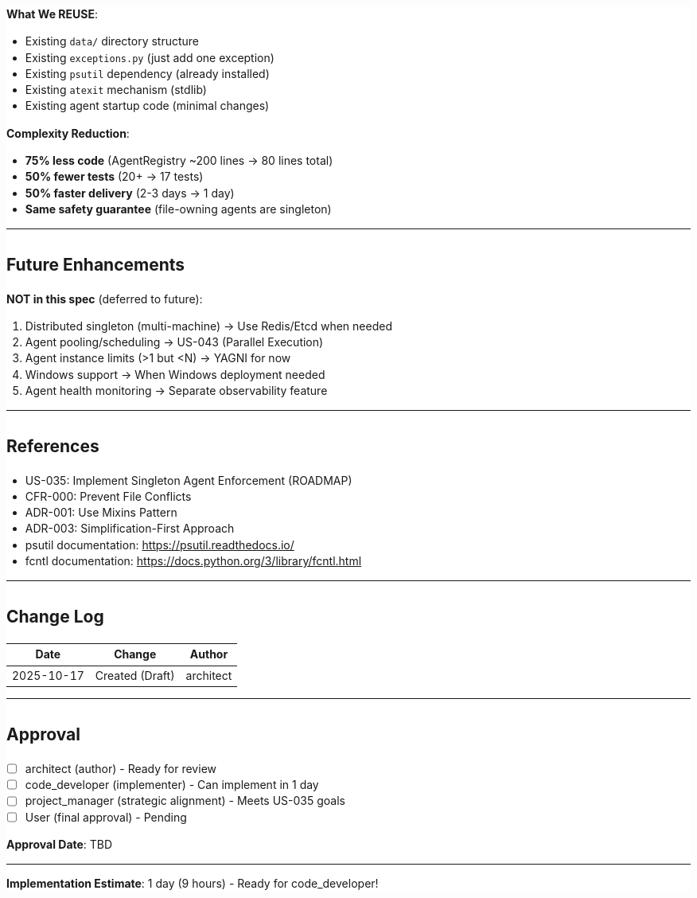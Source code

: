 **What We REUSE**:
- Existing `data/` directory structure
- Existing `exceptions.py` (just add one exception)
- Existing `psutil` dependency (already installed)
- Existing `atexit` mechanism (stdlib)
- Existing agent startup code (minimal changes)

**Complexity Reduction**:
- **75% less code** (AgentRegistry ~200 lines → 80 lines total)
- **50% fewer tests** (20+ → 17 tests)
- **50% faster delivery** (2-3 days → 1 day)
- **Same safety guarantee** (file-owning agents are singleton)

---

## Future Enhancements

**NOT in this spec** (deferred to future):
1. Distributed singleton (multi-machine) → Use Redis/Etcd when needed
2. Agent pooling/scheduling → US-043 (Parallel Execution)
3. Agent instance limits (>1 but <N) → YAGNI for now
4. Windows support → When Windows deployment needed
5. Agent health monitoring → Separate observability feature

---

## References

- US-035: Implement Singleton Agent Enforcement (ROADMAP)
- CFR-000: Prevent File Conflicts
- ADR-001: Use Mixins Pattern
- ADR-003: Simplification-First Approach
- psutil documentation: https://psutil.readthedocs.io/
- fcntl documentation: https://docs.python.org/3/library/fcntl.html

---

## Change Log

| Date | Change | Author |
|------|--------|--------|
| 2025-10-17 | Created (Draft) | architect |

---

## Approval

- [ ] architect (author) - Ready for review
- [ ] code_developer (implementer) - Can implement in 1 day
- [ ] project_manager (strategic alignment) - Meets US-035 goals
- [ ] User (final approval) - Pending

**Approval Date**: TBD

---

**Implementation Estimate**: 1 day (9 hours) - Ready for code_developer!
